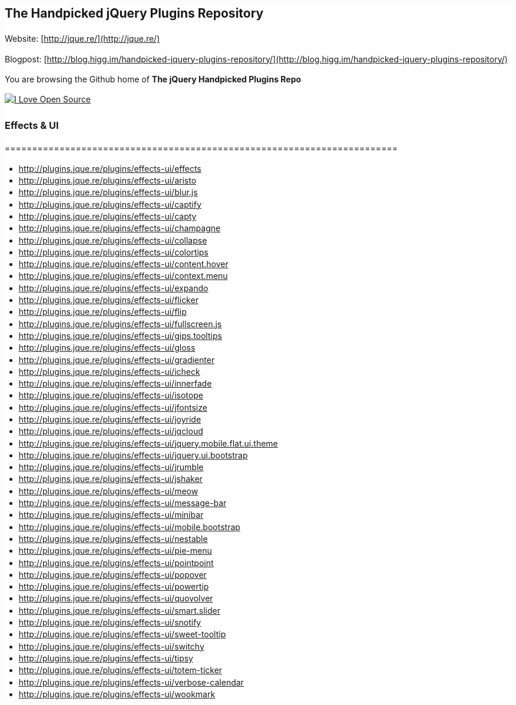 ## The Handpicked jQuery Plugins Repository

Website: [http://jque.re/](http://jque.re/)

Blogpost: [http://blog.higg.im/handpicked-jquery-plugins-repository/](http://blog.higg.im/handpicked-jquery-plugins-repository/)

You are browsing the Github home of **The jQuery Handpicked Plugins Repo**

[![I Love Open Source](http://www.iloveopensource.io/images/logo-lightbg.png)](http://www.iloveopensource.io/projects/5267562c5ded962479000dda)

### Effects & UI
========================================================================
- http://plugins.jque.re/plugins/effects-ui/effects
- http://plugins.jque.re/plugins/effects-ui/aristo
- http://plugins.jque.re/plugins/effects-ui/blur.js
- http://plugins.jque.re/plugins/effects-ui/captify
- http://plugins.jque.re/plugins/effects-ui/capty
- http://plugins.jque.re/plugins/effects-ui/champagne
- http://plugins.jque.re/plugins/effects-ui/collapse
- http://plugins.jque.re/plugins/effects-ui/colortips
- http://plugins.jque.re/plugins/effects-ui/content.hover
- http://plugins.jque.re/plugins/effects-ui/context.menu
- http://plugins.jque.re/plugins/effects-ui/expando
- http://plugins.jque.re/plugins/effects-ui/flicker
- http://plugins.jque.re/plugins/effects-ui/flip
- http://plugins.jque.re/plugins/effects-ui/fullscreen.js
- http://plugins.jque.re/plugins/effects-ui/gips.tooltips
- http://plugins.jque.re/plugins/effects-ui/gloss
- http://plugins.jque.re/plugins/effects-ui/gradienter
- http://plugins.jque.re/plugins/effects-ui/icheck
- http://plugins.jque.re/plugins/effects-ui/innerfade
- http://plugins.jque.re/plugins/effects-ui/isotope
- http://plugins.jque.re/plugins/effects-ui/jfontsize
- http://plugins.jque.re/plugins/effects-ui/joyride
- http://plugins.jque.re/plugins/effects-ui/jqcloud
- http://plugins.jque.re/plugins/effects-ui/jquery.mobile.flat.ui.theme
- http://plugins.jque.re/plugins/effects-ui/jquery.ui.bootstrap
- http://plugins.jque.re/plugins/effects-ui/jrumble
- http://plugins.jque.re/plugins/effects-ui/jshaker
- http://plugins.jque.re/plugins/effects-ui/meow
- http://plugins.jque.re/plugins/effects-ui/message-bar
- http://plugins.jque.re/plugins/effects-ui/minibar
- http://plugins.jque.re/plugins/effects-ui/mobile.bootstrap
- http://plugins.jque.re/plugins/effects-ui/nestable
- http://plugins.jque.re/plugins/effects-ui/pie-menu
- http://plugins.jque.re/plugins/effects-ui/pointpoint
- http://plugins.jque.re/plugins/effects-ui/popover
- http://plugins.jque.re/plugins/effects-ui/powertip
- http://plugins.jque.re/plugins/effects-ui/quovolver
- http://plugins.jque.re/plugins/effects-ui/smart.slider
- http://plugins.jque.re/plugins/effects-ui/snotify
- http://plugins.jque.re/plugins/effects-ui/sweet-tooltip
- http://plugins.jque.re/plugins/effects-ui/switchy
- http://plugins.jque.re/plugins/effects-ui/tipsy
- http://plugins.jque.re/plugins/effects-ui/totem-ticker
- http://plugins.jque.re/plugins/effects-ui/verbose-calendar
- http://plugins.jque.re/plugins/effects-ui/wookmark
